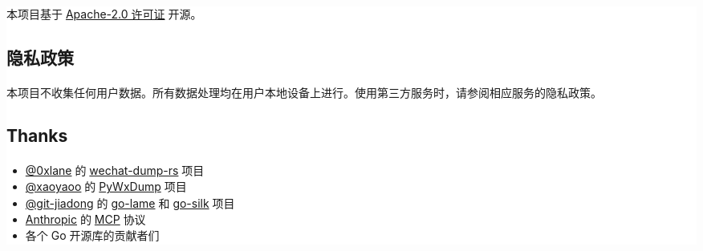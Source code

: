 本项目基于 [Apache-2.0 许可证](./LICENSE) 开源。

## 隐私政策

本项目不收集任何用户数据。所有数据处理均在用户本地设备上进行。使用第三方服务时，请参阅相应服务的隐私政策。

## Thanks

- [@0xlane](https://github.com/0xlane) 的 [wechat-dump-rs](https://github.com/0xlane/wechat-dump-rs) 项目
- [@xaoyaoo](https://github.com/xaoyaoo) 的 [PyWxDump](https://github.com/xaoyaoo/PyWxDump) 项目
- [@git-jiadong](https://github.com/git-jiadong) 的 [go-lame](https://github.com/git-jiadong/go-lame) 和 [go-silk](https://github.com/git-jiadong/go-silk) 项目
- [Anthropic](https://www.anthropic.com/) 的 [MCP](<(https://github.com/modelcontextprotocol)>) 协议
- 各个 Go 开源库的贡献者们
